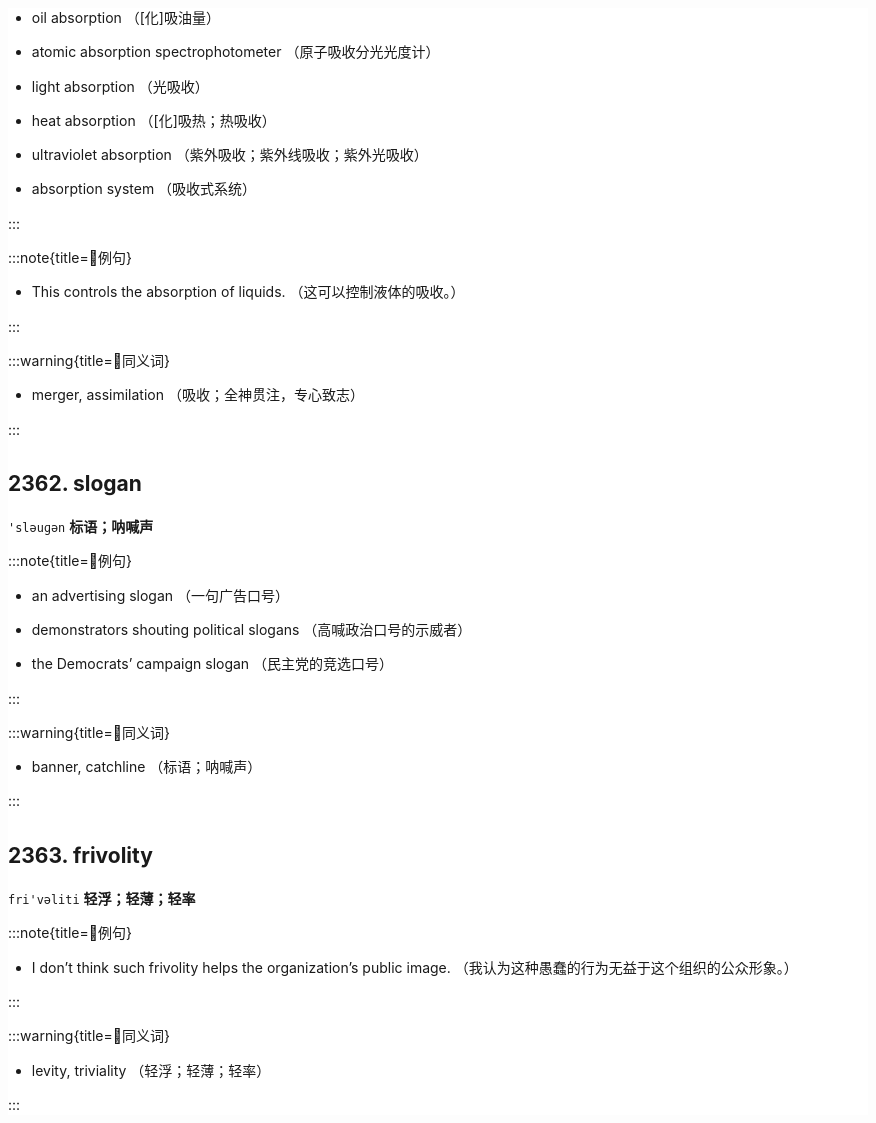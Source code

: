 - oil absorption （[化]吸油量）

- atomic absorption spectrophotometer （原子吸收分光光度计）

- light absorption （光吸收）

- heat absorption （[化]吸热；热吸收）

- ultraviolet absorption （紫外吸收；紫外线吸收；紫外光吸收）

- absorption system （吸收式系统）

:::

:::note{title=🎤例句}

- This controls the absorption of liquids. （这可以控制液体的吸收。）

:::

:::warning{title=🤔同义词}

- merger, assimilation （吸收；全神贯注，专心致志）

:::


## 2362. slogan

`'sləuɡən`  **标语；呐喊声**

:::note{title=🎤例句}

- an advertising slogan （一句广告口号）

- demonstrators shouting political slogans （高喊政治口号的示威者）

- the Democrats’ campaign slogan （民主党的竞选口号）

:::

:::warning{title=🤔同义词}

- banner, catchline （标语；呐喊声）

:::


## 2363. frivolity

`fri'vəliti`  **轻浮；轻薄；轻率**

:::note{title=🎤例句}

- I don’t think such frivolity helps the organization’s public image. （我认为这种愚蠢的行为无益于这个组织的公众形象。）

:::

:::warning{title=🤔同义词}

- levity, triviality （轻浮；轻薄；轻率）

:::
